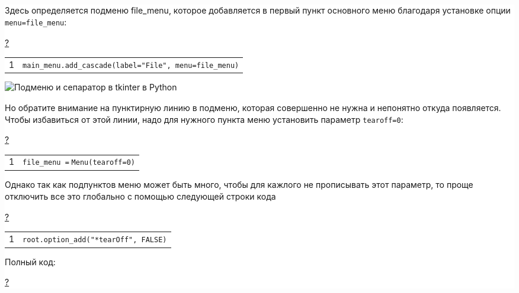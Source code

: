Здесь определяется подменю file\_menu, которое добавляется в первый пункт основного меню благодаря установке опции `menu=file_menu`:

[?](https://metanit.com/python/tkinter/2.18.php#)

<table border="0" cellpadding="0" cellspacing="0"><tbody><tr><td class="gutter"><div class="line number1 index0 alt2">1</div></td><td class="code"><div class="container"><div class="line number1 index0 alt2"><code class="py plain">main_menu.add_cascade(label</code><code class="py keyword">=</code><code class="py string">"File"</code><code class="py plain">, menu</code><code class="py keyword">=</code><code class="py plain">file_menu)</code></div></div></td></tr></tbody></table>

![Подменю и сепаратор в tkinter в Python](https://metanit.com/python/tkinter/2.18.php./pics/2.81.png)

Но обратите внимание на пунктирную линию в подменю, которая совершенно не нужна и непонятно откуда появляется. Чтобы избавиться от этой линии, надо для нужного пункта меню установить параметр `tearoff=0`:

[?](https://metanit.com/python/tkinter/2.18.php#)

<table border="0" cellpadding="0" cellspacing="0"><tbody><tr><td class="gutter"><div class="line number1 index0 alt2">1</div></td><td class="code"><div class="container"><div class="line number1 index0 alt2"><code class="py plain">file_menu </code><code class="py keyword">=</code> <code class="py plain">Menu(tearoff</code><code class="py keyword">=</code><code class="py value">0</code><code class="py plain">)</code></div></div></td></tr></tbody></table>

Однако так как подпунктов меню может быть много, чтобы для кажлого не прописывать этот параметр, то проще отключить все это глобально с помощью следующей строки кода

[?](https://metanit.com/python/tkinter/2.18.php#)

<table border="0" cellpadding="0" cellspacing="0"><tbody><tr><td class="gutter"><div class="line number1 index0 alt2">1</div></td><td class="code"><div class="container"><div class="line number1 index0 alt2"><code class="py plain">root.option_add(</code><code class="py string">"*tearOff"</code><code class="py plain">, FALSE)</code></div></div></td></tr></tbody></table>

Полный код:

[?](https://metanit.com/python/tkinter/2.18.php#)
